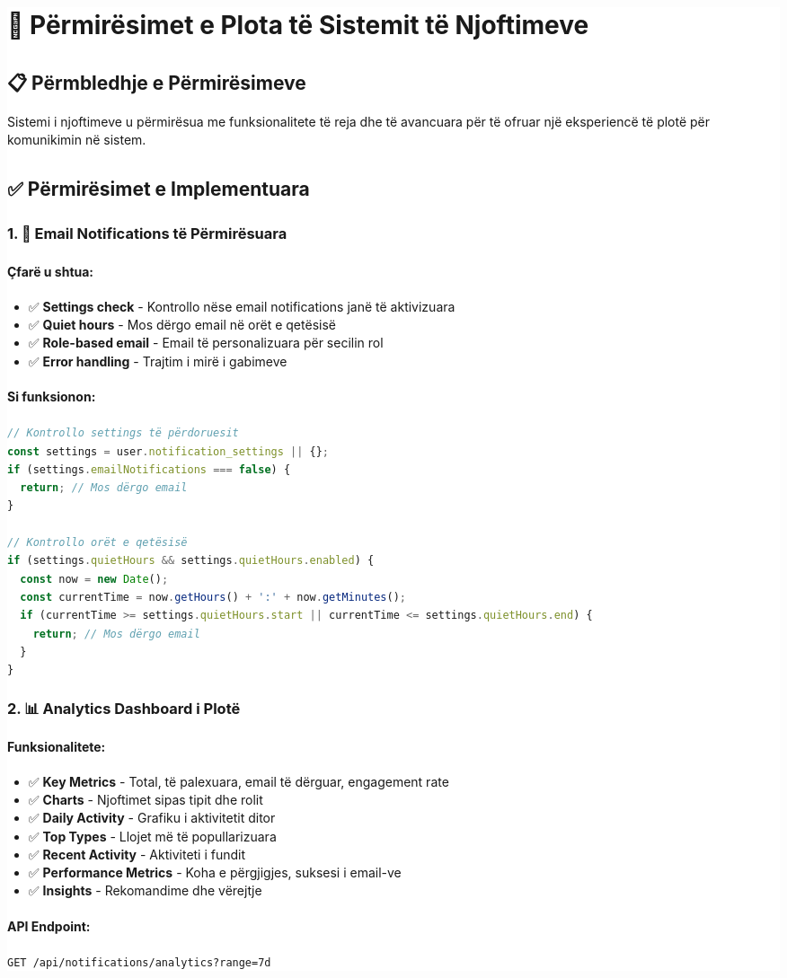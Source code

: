 # 🚀 Përmirësimet e Plota të Sistemit të Njoftimeve

## 📋 Përmbledhje e Përmirësimeve

Sistemi i njoftimeve u përmirësua me funksionalitete të reja dhe të avancuara për të ofruar një eksperiencë të plotë për komunikimin në sistem.

## ✅ Përmirësimet e Implementuara

### 1. 📧 **Email Notifications të Përmirësuara**

#### Çfarë u shtua:
- ✅ **Settings check** - Kontrollo nëse email notifications janë të aktivizuara
- ✅ **Quiet hours** - Mos dërgo email në orët e qetësisë
- ✅ **Role-based email** - Email të personalizuara për secilin rol
- ✅ **Error handling** - Trajtim i mirë i gabimeve

#### Si funksionon:
```javascript
// Kontrollo settings të përdoruesit
const settings = user.notification_settings || {};
if (settings.emailNotifications === false) {
  return; // Mos dërgo email
}

// Kontrollo orët e qetësisë
if (settings.quietHours && settings.quietHours.enabled) {
  const now = new Date();
  const currentTime = now.getHours() + ':' + now.getMinutes();
  if (currentTime >= settings.quietHours.start || currentTime <= settings.quietHours.end) {
    return; // Mos dërgo email
  }
}
```

### 2. 📊 **Analytics Dashboard i Plotë**

#### Funksionalitete:
- ✅ **Key Metrics** - Total, të palexuara, email të dërguar, engagement rate
- ✅ **Charts** - Njoftimet sipas tipit dhe rolit
- ✅ **Daily Activity** - Grafiku i aktivitetit ditor
- ✅ **Top Types** - Llojet më të popullarizuara
- ✅ **Recent Activity** - Aktiviteti i fundit
- ✅ **Performance Metrics** - Koha e përgjigjes, suksesi i email-ve
- ✅ **Insights** - Rekomandime dhe vërejtje

#### API Endpoint:
```
GET /api/notifications/analytics?range=7d
```
